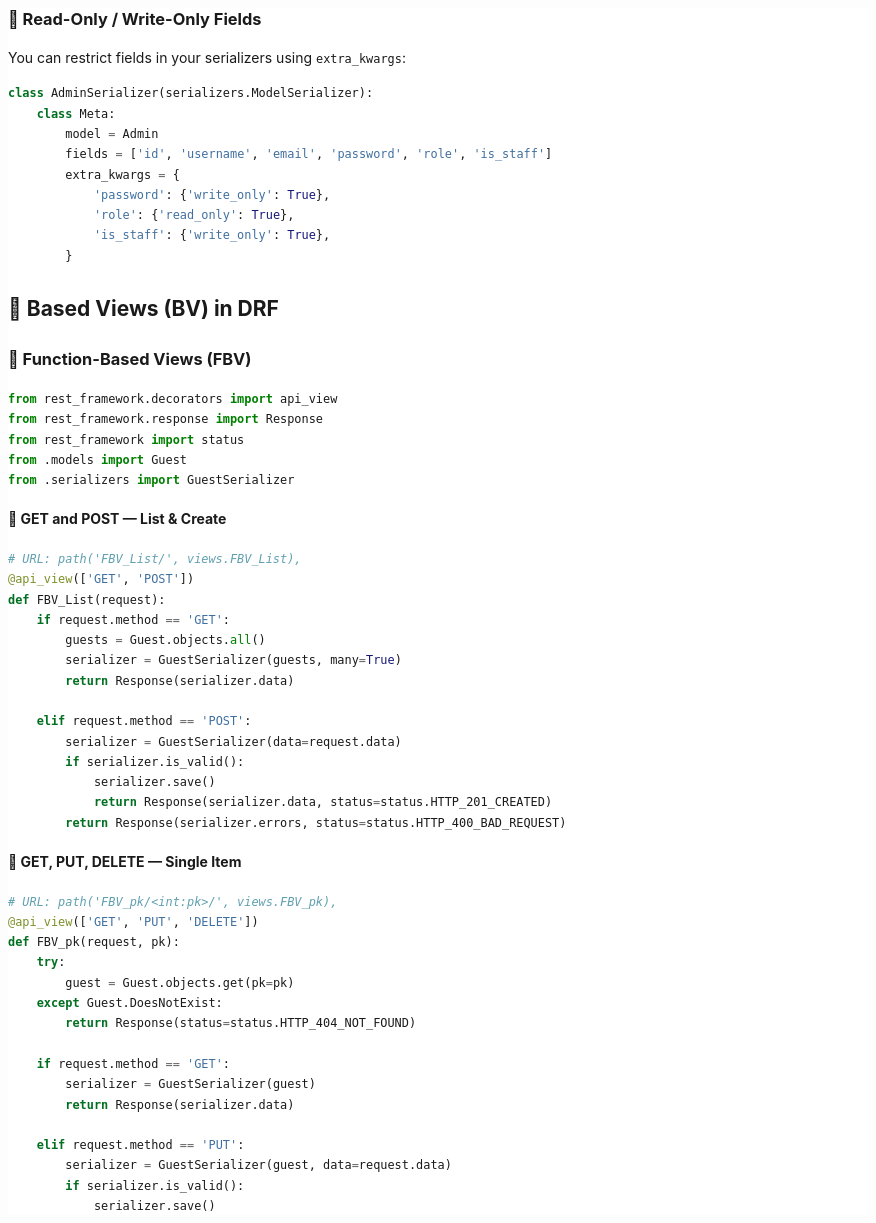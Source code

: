 ### 🔐 Read-Only / Write-Only Fields

You can restrict fields in your serializers using `extra_kwargs`:

```python
class AdminSerializer(serializers.ModelSerializer):
    class Meta:
        model = Admin
        fields = ['id', 'username', 'email', 'password', 'role', 'is_staff']
        extra_kwargs = {
            'password': {'write_only': True},
            'role': {'read_only': True},
            'is_staff': {'write_only': True},
        }
```

## 🧭 Based Views (BV) in DRF

### 🧪 Function-Based Views (FBV)
```python
from rest_framework.decorators import api_view
from rest_framework.response import Response
from rest_framework import status
from .models import Guest
from .serializers import GuestSerializer
```

#### 📌 GET and POST — List & Create

```python
# URL: path('FBV_List/', views.FBV_List),
@api_view(['GET', 'POST'])
def FBV_List(request):
    if request.method == 'GET':
        guests = Guest.objects.all()
        serializer = GuestSerializer(guests, many=True)
        return Response(serializer.data)

    elif request.method == 'POST':
        serializer = GuestSerializer(data=request.data)
        if serializer.is_valid():
            serializer.save()
            return Response(serializer.data, status=status.HTTP_201_CREATED)
        return Response(serializer.errors, status=status.HTTP_400_BAD_REQUEST)
```

#### 📌 GET, PUT, DELETE — Single Item

```python
# URL: path('FBV_pk/<int:pk>/', views.FBV_pk),
@api_view(['GET', 'PUT', 'DELETE'])
def FBV_pk(request, pk):
    try:
        guest = Guest.objects.get(pk=pk)
    except Guest.DoesNotExist:
        return Response(status=status.HTTP_404_NOT_FOUND)

    if request.method == 'GET':
        serializer = GuestSerializer(guest)
        return Response(serializer.data)

    elif request.method == 'PUT':
        serializer = GuestSerializer(guest, data=request.data)
        if serializer.is_valid():
            serializer.save()
```